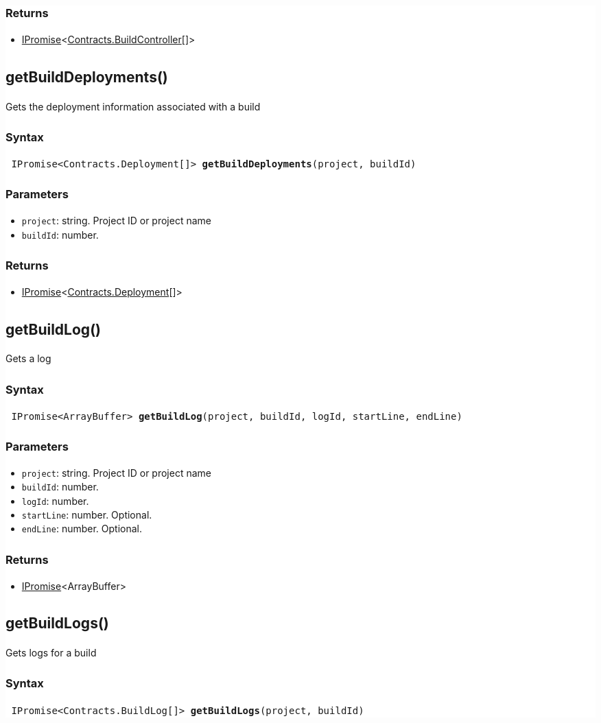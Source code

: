 ### Returns

* [IPromise](../../../VSS/References/VSS_WebPlatform_Interfaces/IPromise.md)&lt;[Contracts.BuildController](../../../TFS/build-release/Contracts/BuildController.md)[]&gt;

<a name="method_getBuildDeployments"></a>
<h2 class='method'>getBuildDeployments()</h2>

 Gets the deployment information associated with a build

### Syntax
<pre class='syntax'>
 IPromise&lt;Contracts.Deployment[]&gt; <b>getBuildDeployments</b>(project, buildId)
</pre>

### Parameters

* `project`: string. Project ID or project name
* `buildId`: number. 

### Returns

* [IPromise](../../../VSS/References/VSS_WebPlatform_Interfaces/IPromise.md)&lt;[Contracts.Deployment](../../../TFS/build-release/Contracts/Deployment.md)[]&gt;

<a name="method_getBuildLog"></a>
<h2 class='method'>getBuildLog()</h2>

 Gets a log

### Syntax
<pre class='syntax'>
 IPromise&lt;ArrayBuffer&gt; <b>getBuildLog</b>(project, buildId, logId, startLine, endLine)
</pre>

### Parameters

* `project`: string. Project ID or project name
* `buildId`: number. 
* `logId`: number. 
* `startLine`: number. Optional. 
* `endLine`: number. Optional. 

### Returns

* [IPromise](../../../VSS/References/VSS_WebPlatform_Interfaces/IPromise.md)&lt;ArrayBuffer&gt;

<a name="method_getBuildLogs"></a>
<h2 class='method'>getBuildLogs()</h2>

 Gets logs for a build

### Syntax
<pre class='syntax'>
 IPromise&lt;Contracts.BuildLog[]&gt; <b>getBuildLogs</b>(project, buildId)
</pre>
